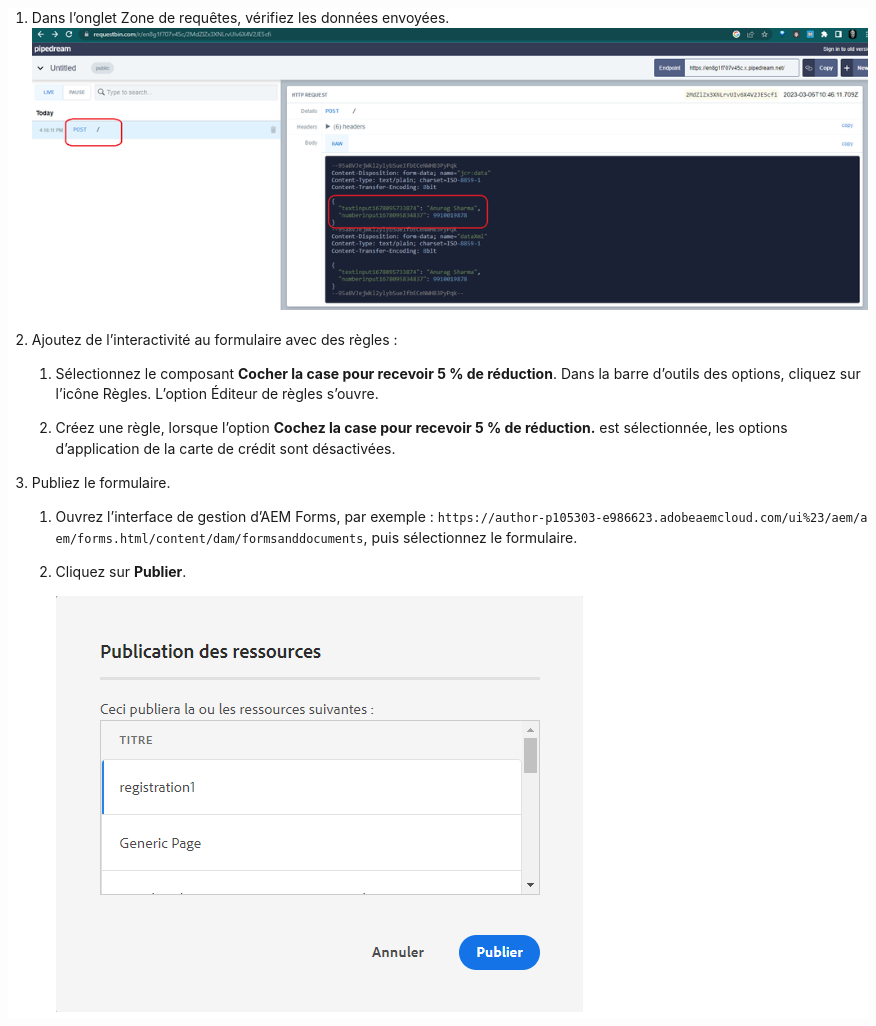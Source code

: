    1. Dans l’onglet Zone de requêtes, vérifiez les données envoyées.
      ![](/help/assets/screenshot2028125829.png)

1. Ajoutez de l’interactivité au formulaire avec des règles :

   1. Sélectionnez le composant **Cocher la case pour recevoir 5 % de réduction**. Dans la barre d’outils des options, cliquez sur l’icône Règles. L’option Éditeur de règles s’ouvre.

   1. Créez une règle, lorsque l’option **Cochez la case pour recevoir 5 % de réduction.** est sélectionnée, les options d’application de la carte de crédit sont désactivées.

1. Publiez le formulaire.

   1. Ouvrez l’interface de gestion d’AEM Forms, par exemple : `https://author-p105303-e986623.adobeaemcloud.com/ui%23/aem/aem/forms.html/content/dam/formsanddocuments`, puis sélectionnez le formulaire.

   1. Cliquez sur **Publier**.

      ![](/help/assets/screenshot2028115629.png)
